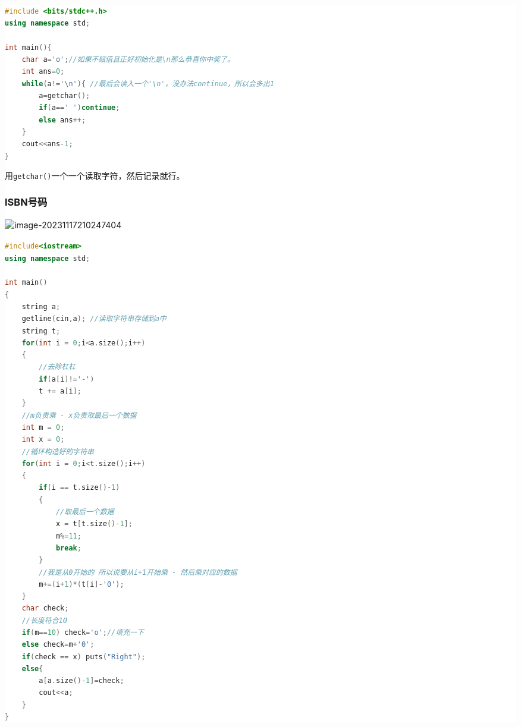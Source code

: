 ```c++
#include <bits/stdc++.h>
using namespace std;

int main(){
    char a='o';//如果不赋值且正好初始化是\n那么恭喜你中奖了。
    int ans=0;
    while(a!='\n'){ //最后会读入一个'\n'，没办法continue，所以会多出1
        a=getchar();
        if(a==' ')continue;
        else ans++;
    }
    cout<<ans-1;
}
```

用`getchar()`一个一个读取字符，然后记录就行。

### ISBN号码

![image-20231117210247404](image-20231117210247404.png)

```c++
#include<iostream>
using namespace std;

int main()
{
    string a;
    getline(cin,a); //读取字符串存储到a中 
    string t;
    for(int i = 0;i<a.size();i++)
    {
    	//去除杠杠
        if(a[i]!='-')
        t += a[i];
    }
    //m负责乘 - x负责取最后一个数据
    int m = 0;
    int x = 0;
    //循环构造好的字符串
    for(int i = 0;i<t.size();i++)
    {
        if(i == t.size()-1) 
        {
        	//取最后一个数据
            x = t[t.size()-1];
            m%=11;
            break;
        }
        //我是从0开始的 所以说要从i+1开始乘 - 然后乘对应的数据
        m+=(i+1)*(t[i]-'0');
    }
    char check;
    //长度符合10
    if(m==10) check='o';//填充一下 
    else check=m+'0';
    if(check == x) puts("Right");
    else{
        a[a.size()-1]=check;
        cout<<a;
    }
}
```
